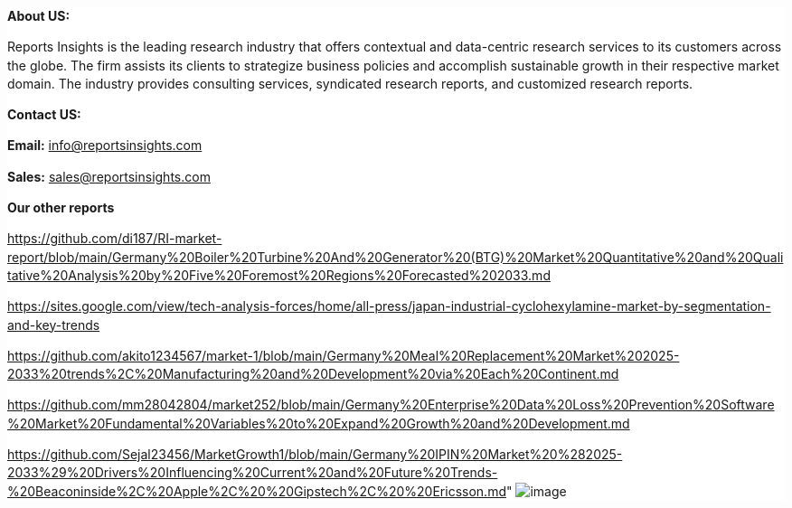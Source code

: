 <strong><strong>About US</strong>:</strong>

Reports Insights is the leading research industry that offers contextual and data-centric research services to its customers across the globe. The firm assists its clients to strategize business policies and accomplish sustainable growth in their respective market domain. The industry provides consulting services, syndicated research reports, and customized research reports.

<strong>Contact US:</strong>

<p class=><b>Email:</b> <a href=mailto:info@reportsinsights.com>info@reportsinsights.com</a></p>
<p class=><b>Sales:</b> <a href=mailto:sales@reportsinsights.com>sales@reportsinsights.com</a></p>

<strong>Our other reports</strong>

<a href=https://github.com/di187/RI-market-report/blob/main/Germany%20Boiler%20Turbine%20And%20Generator%20(BTG)%20Market%20Quantitative%20and%20Qualitative%20Analysis%20by%20Five%20Foremost%20Regions%20Forecasted%202033.md>https://github.com/di187/RI-market-report/blob/main/Germany%20Boiler%20Turbine%20And%20Generator%20(BTG)%20Market%20Quantitative%20and%20Qualitative%20Analysis%20by%20Five%20Foremost%20Regions%20Forecasted%202033.md</a>

<a href=https://sites.google.com/view/tech-analysis-forces/home/all-press/japan-industrial-cyclohexylamine-market-by-segmentation-and-key-trends>https://sites.google.com/view/tech-analysis-forces/home/all-press/japan-industrial-cyclohexylamine-market-by-segmentation-and-key-trends</a>

<a href=https://github.com/akito1234567/market-1/blob/main/Germany%20Meal%20Replacement%20Market%202025-2033%20trends%2C%20Manufacturing%20and%20Development%20via%20Each%20Continent.md>https://github.com/akito1234567/market-1/blob/main/Germany%20Meal%20Replacement%20Market%202025-2033%20trends%2C%20Manufacturing%20and%20Development%20via%20Each%20Continent.md</a>

<a href=https://github.com/mm28042804/market252/blob/main/Germany%20Enterprise%20Data%20Loss%20Prevention%20Software%20Market%20Fundamental%20Variables%20to%20Expand%20Growth%20and%20Development.md>https://github.com/mm28042804/market252/blob/main/Germany%20Enterprise%20Data%20Loss%20Prevention%20Software%20Market%20Fundamental%20Variables%20to%20Expand%20Growth%20and%20Development.md</a>

<a href=https://github.com/Sejal23456/MarketGrowth1/blob/main/Germany%20IPIN%20Market%20%282025-2033%29%20Drivers%20Influencing%20Current%20and%20Future%20Trends-%20Beaconinside%2C%20Apple%2C%20%20Gipstech%2C%20%20Ericsson.md>https://github.com/Sejal23456/MarketGrowth1/blob/main/Germany%20IPIN%20Market%20%282025-2033%29%20Drivers%20Influencing%20Current%20and%20Future%20Trends-%20Beaconinside%2C%20Apple%2C%20%20Gipstech%2C%20%20Ericsson.md</a>"
![image](https://github.com/user-attachments/assets/710c21d7-c46f-4f43-9adf-c7f6a7e41ab9)
